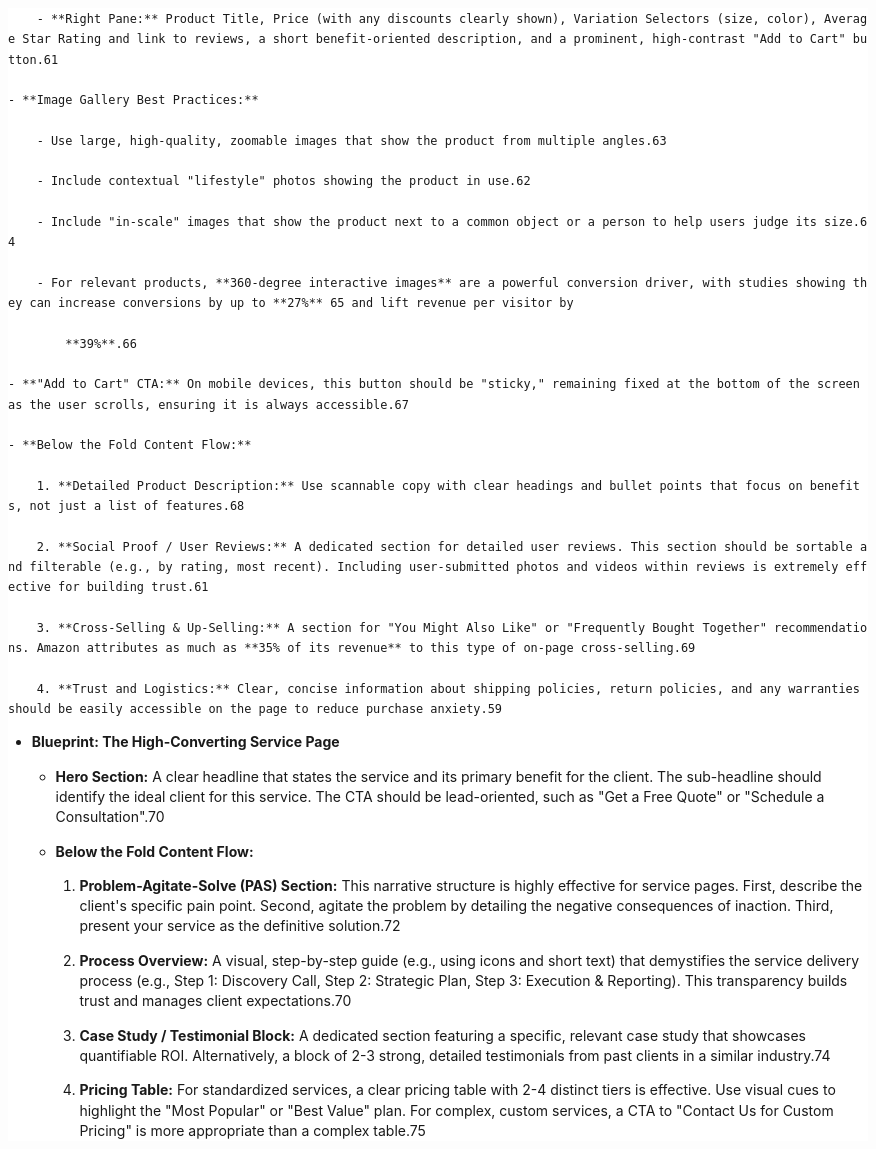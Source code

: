         - **Right Pane:** Product Title, Price (with any discounts clearly shown), Variation Selectors (size, color), Average Star Rating and link to reviews, a short benefit-oriented description, and a prominent, high-contrast "Add to Cart" button.61
            
    - **Image Gallery Best Practices:**
        
        - Use large, high-quality, zoomable images that show the product from multiple angles.63
            
        - Include contextual "lifestyle" photos showing the product in use.62
            
        - Include "in-scale" images that show the product next to a common object or a person to help users judge its size.64
            
        - For relevant products, **360-degree interactive images** are a powerful conversion driver, with studies showing they can increase conversions by up to **27%** 65 and lift revenue per visitor by
            
            **39%**.66
            
    - **"Add to Cart" CTA:** On mobile devices, this button should be "sticky," remaining fixed at the bottom of the screen as the user scrolls, ensuring it is always accessible.67
        
    - **Below the Fold Content Flow:**
        
        1. **Detailed Product Description:** Use scannable copy with clear headings and bullet points that focus on benefits, not just a list of features.68
            
        2. **Social Proof / User Reviews:** A dedicated section for detailed user reviews. This section should be sortable and filterable (e.g., by rating, most recent). Including user-submitted photos and videos within reviews is extremely effective for building trust.61
            
        3. **Cross-Selling & Up-Selling:** A section for "You Might Also Like" or "Frequently Bought Together" recommendations. Amazon attributes as much as **35% of its revenue** to this type of on-page cross-selling.69
            
        4. **Trust and Logistics:** Clear, concise information about shipping policies, return policies, and any warranties should be easily accessible on the page to reduce purchase anxiety.59
            
- **Blueprint: The High-Converting Service Page**
    
    - **Hero Section:** A clear headline that states the service and its primary benefit for the client. The sub-headline should identify the ideal client for this service. The CTA should be lead-oriented, such as "Get a Free Quote" or "Schedule a Consultation".70
        
    - **Below the Fold Content Flow:**
        
        1. **Problem-Agitate-Solve (PAS) Section:** This narrative structure is highly effective for service pages. First, describe the client's specific pain point. Second, agitate the problem by detailing the negative consequences of inaction. Third, present your service as the definitive solution.72
            
        2. **Process Overview:** A visual, step-by-step guide (e.g., using icons and short text) that demystifies the service delivery process (e.g., Step 1: Discovery Call, Step 2: Strategic Plan, Step 3: Execution & Reporting). This transparency builds trust and manages client expectations.70
            
        3. **Case Study / Testimonial Block:** A dedicated section featuring a specific, relevant case study that showcases quantifiable ROI. Alternatively, a block of 2-3 strong, detailed testimonials from past clients in a similar industry.74
            
        4. **Pricing Table:** For standardized services, a clear pricing table with 2-4 distinct tiers is effective. Use visual cues to highlight the "Most Popular" or "Best Value" plan. For complex, custom services, a CTA to "Contact Us for Custom Pricing" is more appropriate than a complex table.75
            